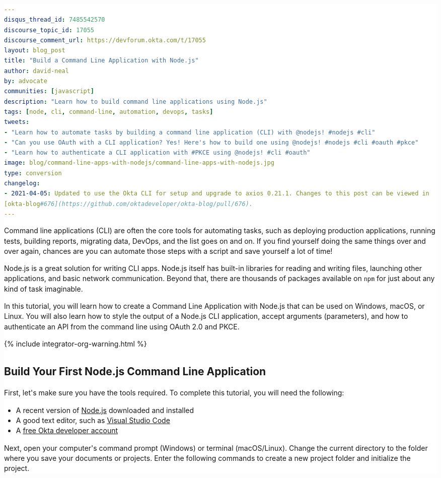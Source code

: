 ```yaml
---
disqus_thread_id: 7485542570
discourse_topic_id: 17055
discourse_comment_url: https://devforum.okta.com/t/17055
layout: blog_post
title: "Build a Command Line Application with Node.js"
author: david-neal
by: advocate
communities: [javascript]
description: "Learn how to build command line applications using Node.js"
tags: [node, cli, command-line, automation, devops, tasks]
tweets:
- "Learn how to automate tasks by building a command line application (CLI) with @nodejs! #nodejs #cli"
- "Can you use OAuth with a CLI application? Yes! Here's how to build one using @nodejs! #nodejs #cli #oauth #pkce"
- "Learn how to authenticate a CLI application with #PKCE using @nodejs! #cli #oauth"
image: blog/command-line-apps-with-nodejs/command-line-apps-with-nodejs.jpg
type: conversion
changelog:
- 2021-04-05: Updated to use the Okta CLI for setup and upgrade to axios 0.21.1. Changes to this post can be viewed in [okta-blog#676](https://github.com/oktadeveloper/okta-blog/pull/676).
---
```


Command line applications (CLI) are often the core tools for automating tasks, such as deploying production applications, running tests, building reports, migrating data, DevOps, and the list goes on and on. If you find yourself doing the same things over and over again, chances are you can automate those steps with a script and save yourself a lot of time!

Node.js is a great solution for writing CLI apps. Node.js itself has built-in libraries for reading and writing files, launching other applications, and basic network communication. Beyond that, there are thousands of packages available on `npm` for just about any kind of task imaginable.

In this tutorial, you will learn how to create a Command Line Application with Node.js that can be used on Windows, macOS, or Linux. You will also learn how to style the output of a Node.js CLI application, accept arguments (parameters), and how to authenticate an API from the command line using OAuth 2.0 and PKCE.

{% include integrator-org-warning.html %}

## Build Your First Node.js Command Line Application

First, let's make sure you have the tools required. To complete this tutorial, you will need the following:

* A recent version of [Node.js](https://nodejs.org) downloaded and installed
* A good text editor, such as [Visual Studio Code](https://code.visualstudio.com)
* A [free Okta developer account](https://developer.okta.com/signup/)

Next, open your computer's command prompt (Windows) or terminal (macOS/Linux). Change the current directory to the folder where you save your documents or projects. Enter the following commands to create a new project folder and initialize the project.

